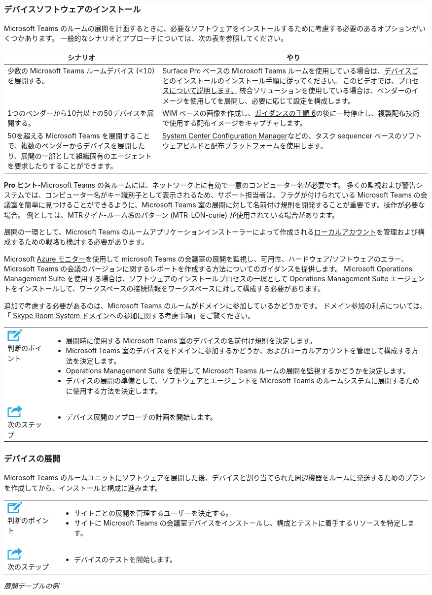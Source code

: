 
### <a name="device-software-installation"></a>デバイスソフトウェアのインストール 

Microsoft Teams のルームの展開を計画するときに、必要なソフトウェアをインストールするために考慮する必要のあるオプションがいくつかあります。 一般的なシナリオとアプローチについては、次の表を参照してください。 

| **シナリオ**            | **やり**         |
|-------------------------|-----------------------|   
|少数の Microsoft Teams ルームデバイス (<10) を展開する。 | Surface Pro ベースの Microsoft Teams ルームを使用している場合は、[デバイスごとのインストールのインストール手順](console.md)に従ってください。 [このビデオでは、プロセスについて説明します。](https://content.cloudguides.com/guides/Configure%20the%20Skype%20Room%20Systems%20console) 統合ソリューションを使用している場合は、ベンダーのイメージを使用してを展開し、必要に応じて設定を構成します。 |
| 1つのベンダーから10台以上の50デバイスを展開する。     | WIM ベースの画像を作成し、[ガイダンスの手順 6](console.md)の後に一時停止し、複製配布技術で使用する配布イメージをキャプチャします。    |
| 50を超える Microsoft Teams を展開することで、複数のベンダーからデバイスを展開したり、展開の一部として組織固有のエージェントを要求したりすることができます。 | [System Center Configuration Manager](room-systems-scale.md)などの、タスク sequencer ベースのソフトウェアビルドと配布プラットフォームを使用します。  |

**Pro ヒント**-Microsoft Teams の各ルームには、ネットワーク上に有効で一意のコンピューター名が必要です。 多くの監視および警告システムでは、コンピューター名がキー識別子として表示されるため、サポート担当者は、フラグが付けられている Microsoft Teams の会議室を簡単に見つけることができるように、Microsoft Teams 室の展開に対して名前付け規則を開発することが重要です。操作が必要な場合。 例としては、MTR*サイト*-*ルーム名*のパターン (MTR-LON-curie) が使用されている場合があります。 

展開の一環として、Microsoft Teams のルームアプリケーションインストーラーによって作成される[ローカルアカウント](https://docs.microsoft.com/skypeforbusiness/plan-your-deployment/clients-and-devices/skype-room-systems-v2-0#local-accounts)を管理および構成するための戦略も検討する必要があります。

Microsoft [Azure モニター](https://docs.microsoft.com/skypeforbusiness/plan-your-deployment/clients-and-devices/azure-monitor)を使用して microsoft Teams の会議室の展開を監視し、可用性、ハードウェア/ソフトウェアのエラー、Microsoft Teams の会議のバージョンに関するレポートを作成する方法についてのガイダンスを提供します。 Microsoft Operations Management Suite を使用する場合は、ソフトウェアのインストールプロセスの一環として Operations Management Suite エージェントをインストールして、ワークスペースの接続情報をワークスペースに対して構成する必要があります。 

追加で考慮する必要があるのは、Microsoft Teams のルームがドメインに参加しているかどうかです。 ドメイン参加の利点については、「 [Skype Room System ドメイン](domain-joining-considerations.md)への参加に関する考慮事項」をご覧ください。 

|    |     |
|-----------|------------|
| ![](../media/audio_conferencing_image7.png) <br/>判断のポイント|<ul><li>展開時に使用する Microsoft Teams 室のデバイスの名前付け規則を決定します。</li><li>Microsoft Teams 室のデバイスをドメインに参加するかどうか、およびローカルアカウントを管理して構成する方法を決定します。 </li><li>Operations Management Suite を使用して Microsoft Teams ルームの展開を監視するかどうかを決定します。</li><li>デバイスの展開の準備として、ソフトウェアとエージェントを Microsoft Teams のルームシステムに展開するために使用する方法を決定します。 </li></ul>| 
| ![](../media/audio_conferencing_image9.png)<br/>次のステップ|<ul><li>デバイス展開のアプローチの計画を開始します。</li></ul>| 


### <a name="device-deployment"></a>デバイスの展開

Microsoft Teams のルームユニットにソフトウェアを展開した後、デバイスと割り当てられた周辺機器をルームに発送するためのプランを作成してから、インストールと構成に進みます。 


|    |     |
|-----------|------------|
| ![](../media/audio_conferencing_image7.png) <br/>判断のポイント|<ul><li>サイトごとの展開を管理するユーザーを決定する。</li><li> サイトに Microsoft Teams の会議室デバイスをインストールし、構成とテストに着手するリソースを特定します。</li></ul>| 
| ![](../media/audio_conferencing_image9.png)<br/>次のステップ|<ul><li>デバイスのテストを開始します。</li></ul>| 

_展開テーブルの例_
